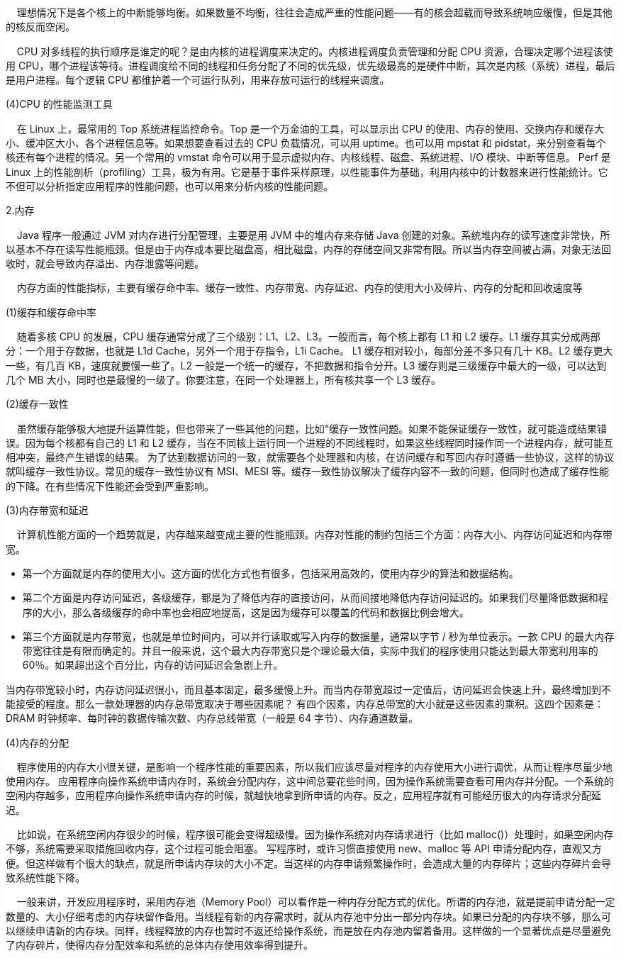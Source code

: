     理想情况下是各个核上的中断能够均衡。如果数量不均衡，往往会造成严重的性能问题——有的核会超载而导致系统响应缓慢，但是其他的核反而空闲。

    CPU 对多线程的执行顺序是谁定的呢？是由内核的进程调度来决定的。内核进程调度负责管理和分配 CPU 资源，合理决定哪个进程该使用 CPU，哪个进程该等待。进程调度给不同的线程和任务分配了不同的优先级，优先级最高的是硬件中断，其次是内核（系统）进程，最后是用户进程。每个逻辑 CPU 都维护着一个可运行队列，用来存放可运行的线程来调度。

  

(4)CPU 的性能监测工具 

    在 Linux 上，最常用的 Top 系统进程监控命令。Top 是一个万金油的工具，可以显示出 CPU 的使用、内存的使用、交换内存和缓存大小、缓冲区大小、各个进程信息等。如果想要查看过去的 CPU 负载情况，可以用 uptime。也可以用 mpstat 和 pidstat，来分别查看每个核还有每个进程的情况。另一个常用的 vmstat 命令可以用于显示虚拟内存、内核线程、磁盘、系统进程、I/O 模块、中断等信息。 Perf 是 Linux 上的性能剖析（profiling）工具，极为有用。它是基于事件采样原理，以性能事件为基础，利用内核中的计数器来进行性能统计。它不但可以分析指定应用程序的性能问题，也可以用来分析内核的性能问题。

  

2.内存

    Java 程序一般通过 JVM 对内存进行分配管理，主要是用 JVM 中的堆内存来存储 Java 创建的对象。系统堆内存的读写速度非常快，所以基本不存在读写性能瓶颈。但是由于内存成本要比磁盘高，相比磁盘，内存的存储空间又非常有限。所以当内存空间被占满，对象无法回收时，就会导致内存溢出、内存泄露等问题。

    内存方面的性能指标，主要有缓存命中率、缓存一致性、内存带宽、内存延迟、内存的使用大小及碎片、内存的分配和回收速度等

(1)缓存和缓存命中率 

    随着多核 CPU 的发展，CPU 缓存通常分成了三个级别：L1、L2、L3。一般而言，每个核上都有 L1 和 L2 缓存。L1 缓存其实分成两部分：一个用于存数据，也就是 L1d Cache，另外一个用于存指令，L1i Cache。 L1 缓存相对较小，每部分差不多只有几十 KB。L2 缓存更大一些，有几百 KB，速度就要慢一些了。L2 一般是一个统一的缓存，不把数据和指令分开。L3 缓存则是三级缓存中最大的一级，可以达到几个 MB 大小，同时也是最慢的一级了。你要注意，在同一个处理器上，所有核共享一个 L3 缓存。

(2)缓存一致性 

    虽然缓存能够极大地提升运算性能，但也带来了一些其他的问题，比如“缓存一致性问题。如果不能保证缓存一致性，就可能造成结果错误。因为每个核都有自己的 L1 和 L2 缓存，当在不同核上运行同一个进程的不同线程时，如果这些线程同时操作同一个进程内存，就可能互相冲突，最终产生错误的结果。 为了达到数据访问的一致，就需要各个处理器和内核，在访问缓存和写回内存时遵循一些协议，这样的协议就叫缓存一致性协议。常见的缓存一致性协议有 MSI、MESI 等。缓存一致性协议解决了缓存内容不一致的问题，但同时也造成了缓存性能的下降。在有些情况下性能还会受到严重影响。

(3)内存带宽和延迟 

    计算机性能方面的一个趋势就是，内存越来越变成主要的性能瓶颈。内存对性能的制约包括三个方面：内存大小、内存访问延迟和内存带宽。

- 第一个方面就是内存的使用大小。这方面的优化方式也有很多，包括采用高效的，使用内存少的算法和数据结构。
    
- 第二个方面是内存访问延迟，各级缓存，都是为了降低内存的直接访问，从而间接地降低内存访问延迟的。如果我们尽量降低数据和程序的大小，那么各级缓存的命中率也会相应地提高，这是因为缓存可以覆盖的代码和数据比例会增大。
    
- 第三个方面就是内存带宽，也就是单位时间内，可以并行读取或写入内存的数据量，通常以字节 / 秒为单位表示。一款 CPU 的最大内存带宽往往是有限而确定的。并且一般来说，这个最大内存带宽只是个理论最大值，实际中我们的程序使用只能达到最大带宽利用率的60％。如果超出这个百分比，内存的访问延迟会急剧上升。
    

当内存带宽较小时，内存访问延迟很小，而且基本固定，最多缓慢上升。而当内存带宽超过一定值后，访问延迟会快速上升，最终增加到不能接受的程度。那么一款处理器的内存总带宽取决于哪些因素呢？ 有四个因素，内存总带宽的大小就是这些因素的乘积。这四个因素是：DRAM 时钟频率、每时钟的数据传输次数、内存总线带宽（一般是 64 字节）、内存通道数量。

  
(4)内存的分配 

    程序使用的内存大小很关键，是影响一个程序性能的重要因素，所以我们应该尽量对程序的内存使用大小进行调优，从而让程序尽量少地使用内存。 应用程序向操作系统申请内存时，系统会分配内存，这中间总要花些时间，因为操作系统需要查看可用内存并分配。一个系统的空闲内存越多，应用程序向操作系统申请内存的时候，就越快地拿到所申请的内存。反之，应用程序就有可能经历很大的内存请求分配延迟。 

    比如说，在系统空闲内存很少的时候，程序很可能会变得超级慢。因为操作系统对内存请求进行（比如 malloc()）处理时，如果空闲内存不够，系统需要采取措施回收内存，这个过程可能会阻塞。 写程序时，或许习惯直接使用 new、malloc 等 API 申请分配内存，直观又方便。但这样做有个很大的缺点，就是所申请内存块的大小不定。当这样的内存申请频繁操作时，会造成大量的内存碎片；这些内存碎片会导致系统性能下降。

    一般来讲，开发应用程序时，采用内存池（Memory Pool）可以看作是一种内存分配方式的优化。所谓的内存池，就是提前申请分配一定数量的、大小仔细考虑的内存块留作备用。当线程有新的内存需求时，就从内存池中分出一部分内存块。如果已分配的内存块不够，那么可以继续申请新的内存块。同样，线程释放的内存也暂时不返还给操作系统，而是放在内存池内留着备用。这样做的一个显著优点是尽量避免了内存碎片，使得内存分配效率和系统的总体内存使用效率得到提升。
